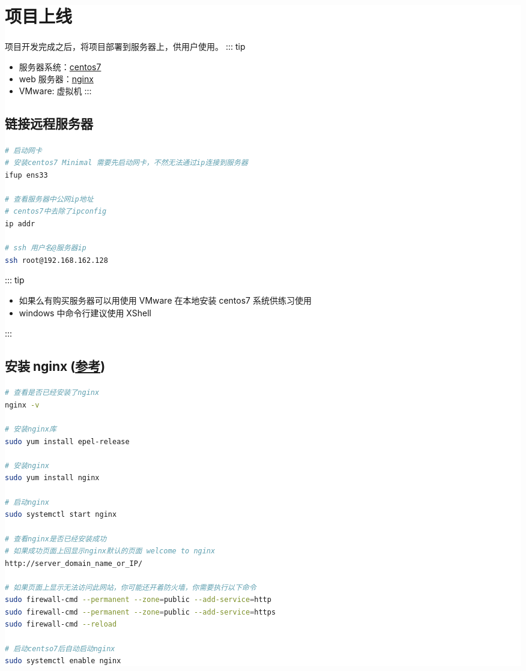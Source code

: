 # 项目上线

项目开发完成之后，将项目部署到服务器上，供用户使用。
::: tip

- 服务器系统：[centos7](https://www.centos.org/)
- web 服务器：[nginx](https://www.nginx.com/)
- VMware: 虚拟机
  :::

## 链接远程服务器

```bash
# 启动网卡
# 安装centos7 Minimal 需要先启动网卡，不然无法通过ip连接到服务器
ifup ens33

# 查看服务器中公网ip地址
# centos7中去除了ipconfig
ip addr

# ssh 用户名@服务器ip
ssh root@192.168.162.128
```

::: tip

- 如果么有购买服务器可以用使用 VMware 在本地安装 centos7 系统供练习使用
- windows 中命令行建议使用 XShell

:::

## 安装 nginx ([参考](https://www.digitalocean.com/community/tutorials/how-to-install-nginx-on-centos-7))

```bash
# 查看是否已经安装了nginx
nginx -v

# 安装nginx库
sudo yum install epel-release

# 安装nginx
sudo yum install nginx

# 启动nginx
sudo systemctl start nginx

# 查看nginx是否已经安装成功
# 如果成功页面上回显示nginx默认的页面 welcome to nginx
http://server_domain_name_or_IP/

# 如果页面上显示无法访问此网站，你可能还开着防火墙，你需要执行以下命令
sudo firewall-cmd --permanent --zone=public --add-service=http
sudo firewall-cmd --permanent --zone=public --add-service=https
sudo firewall-cmd --reload

# 启动centso7后自动启动nginx
sudo systemctl enable nginx
```

